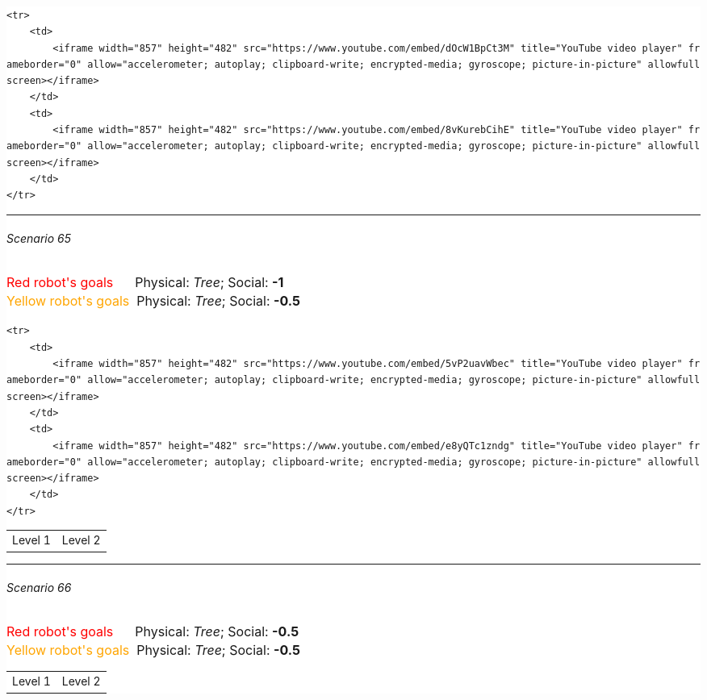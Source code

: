    <tr>
        <td>
            <iframe width="857" height="482" src="https://www.youtube.com/embed/dOcW1BpCt3M" title="YouTube video player" frameborder="0" allow="accelerometer; autoplay; clipboard-write; encrypted-media; gyroscope; picture-in-picture" allowfullscreen></iframe>
        </td>
        <td>
            <iframe width="857" height="482" src="https://www.youtube.com/embed/8vKurebCihE" title="YouTube video player" frameborder="0" allow="accelerometer; autoplay; clipboard-write; encrypted-media; gyroscope; picture-in-picture" allowfullscreen></iframe>
        </td>
    </tr>
</table>  

---

###### Scenario 65 ######
<span style="font-size:medium;"><font color="red">Red robot's goals&nbsp;&nbsp;&nbsp;&nbsp;&nbsp;</font> Physical: *Tree*; Social: **-1** <br/><font color="orange">Yellow robot's goals&nbsp;</font>  Physical: *Tree*; Social: **-0.5** 

<table cellpadding="1">
    <tr>
        <td style="width:50%; text-align:center">
            Level 1
        </td>
        <td style="width:50%; text-align:center">
            Level 2
        </td>
    </tr>
    
    <tr>
        <td>
            <iframe width="857" height="482" src="https://www.youtube.com/embed/5vP2uavWbec" title="YouTube video player" frameborder="0" allow="accelerometer; autoplay; clipboard-write; encrypted-media; gyroscope; picture-in-picture" allowfullscreen></iframe>
        </td>
        <td>
            <iframe width="857" height="482" src="https://www.youtube.com/embed/e8yQTc1zndg" title="YouTube video player" frameborder="0" allow="accelerometer; autoplay; clipboard-write; encrypted-media; gyroscope; picture-in-picture" allowfullscreen></iframe>
        </td>
    </tr>
</table>  

---

###### Scenario 66 ######
<span style="font-size:medium;"><font color="red">Red robot's goals&nbsp;&nbsp;&nbsp;&nbsp;&nbsp;</font> Physical: *Tree*; Social: **-0.5** <br/><font color="orange">Yellow robot's goals&nbsp;</font>  Physical: *Tree*; Social: **-0.5** 

<table cellpadding="1">
    <tr>
        <td style="width:50%; text-align:center">
            Level 1
        </td>
        <td style="width:50%; text-align:center">
            Level 2
        </td>
    </tr>
    